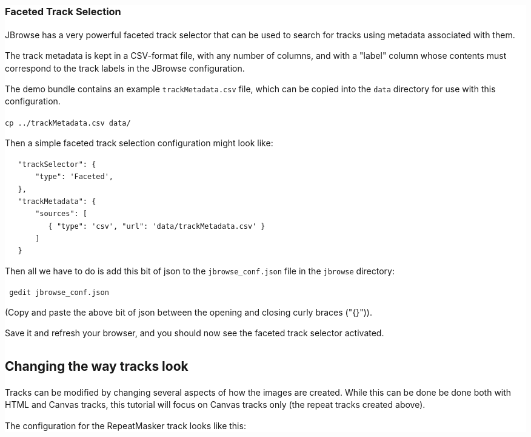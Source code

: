   

### <span id="Faceted_Track_Selection" class="mw-headline">Faceted Track Selection</span>

JBrowse has a very powerful faceted track selector that can be used to
search for tracks using metadata associated with them.

The track metadata is kept in a CSV-format file, with any number of
columns, and with a "label" column whose contents must correspond to the
track labels in the JBrowse configuration.

The demo bundle contains an example `trackMetadata.csv` file, which can
be copied into the `data` directory for use with this configuration.

    cp ../trackMetadata.csv data/

Then a simple faceted track selection configuration might look like:

<div class="mw-geshi mw-code mw-content-ltr" dir="ltr">

<div class="javascript source-javascript">

``` de1
   "trackSelector": {
       "type": 'Faceted',
   },
   "trackMetadata": {
       "sources": [
          { "type": 'csv', "url": 'data/trackMetadata.csv' }
       ]
   }
```

</div>

</div>

Then all we have to do is add this bit of json to the
`jbrowse_conf.json` file in the `jbrowse` directory:

     gedit jbrowse_conf.json

(Copy and paste the above bit of json between the opening and closing
curly braces ("{}")).

Save it and refresh your browser, and you should now see the faceted
track selector activated.

## <span id="Changing_the_way_tracks_look" class="mw-headline">Changing the way tracks look</span>

Tracks can be modified by changing several aspects of how the images are
created. While this can be done be done both with HTML and Canvas
tracks, this tutorial will focus on Canvas tracks only (the repeat
tracks created above).

The configuration for the RepeatMasker track looks like this:
